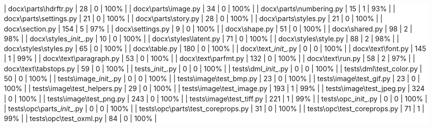 | docx\parts\hdrftr.py                 | 28        | 0      | 100%     |
| docx\parts\image.py                  | 34        | 0      | 100%     |
| docx\parts\numbering.py              | 15        | 1      | 93%      |
| docx\parts\settings.py               | 21        | 0      | 100%     |
| docx\parts\story.py                  | 28        | 0      | 100%     |
| docx\parts\styles.py                 | 21        | 0      | 100%     |
| docx\section.py                      | 154       | 5      | 97%      |
| docx\settings.py                     | 9         | 0      | 100%     |
| docx\shape.py                        | 51        | 0      | 100%     |
| docx\shared.py                       | 98        | 2      | 98%      |
| docx\styles\__init__.py              | 10        | 0      | 100%     |
| docx\styles\latent.py                | 71        | 0      | 100%     |
| docx\styles\style.py                 | 88        | 2      | 98%      |
| docx\styles\styles.py                | 65        | 0      | 100%     |
| docx\table.py                        | 180       | 0      | 100%     |
| docx\text\__init__.py                | 0         | 0      | 100%     |
| docx\text\font.py                    | 145       | 1      | 99%      |
| docx\text\paragraph.py               | 53        | 0      | 100%     |
| docx\text\parfmt.py                  | 132       | 0      | 100%     |
| docx\text\run.py                     | 58        | 2      | 97%      |
| docx\text\tabstops.py                | 59        | 0      | 100%     |
| tests\__init__.py                    | 0         | 0      | 100%     |
| tests\dml\__init__.py                | 0         | 0      | 100%     |
| tests\dml\test_color.py              | 50        | 0      | 100%     |
| tests\image\__init__.py              | 0         | 0      | 100%     |
| tests\image\test_bmp.py              | 23        | 0      | 100%     |
| tests\image\test_gif.py              | 23        | 0      | 100%     |
| tests\image\test_helpers.py          | 29        | 0      | 100%     |
| tests\image\test_image.py            | 193       | 1      | 99%      |
| tests\image\test_jpeg.py             | 324       | 0      | 100%     |
| tests\image\test_png.py              | 243       | 0      | 100%     |
| tests\image\test_tiff.py             | 221       | 1      | 99%      |
| tests\opc\__init__.py                | 0         | 0      | 100%     |
| tests\opc\parts\__init__.py          | 0         | 0      | 100%     |
| tests\opc\parts\test_coreprops.py    | 31        | 0      | 100%     |
| tests\opc\test_coreprops.py          | 71        | 1      | 99%      |
| tests\opc\test_oxml.py               | 84        | 0      | 100%     |